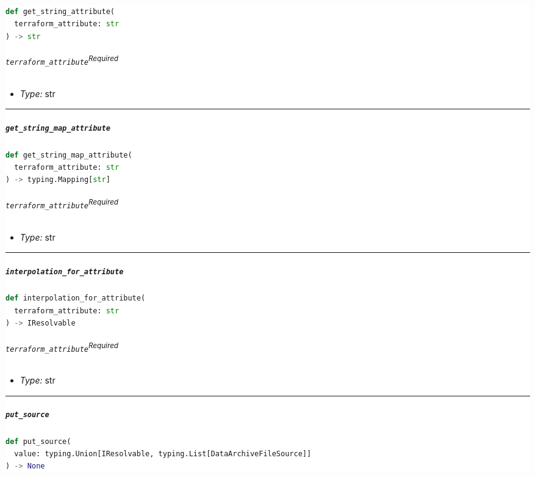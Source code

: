 ```python
def get_string_attribute(
  terraform_attribute: str
) -> str
```

###### `terraform_attribute`<sup>Required</sup> <a name="terraform_attribute" id="@cdktf/provider-archive.dataArchiveFile.DataArchiveFile.getStringAttribute.parameter.terraformAttribute"></a>

- *Type:* str

---

##### `get_string_map_attribute` <a name="get_string_map_attribute" id="@cdktf/provider-archive.dataArchiveFile.DataArchiveFile.getStringMapAttribute"></a>

```python
def get_string_map_attribute(
  terraform_attribute: str
) -> typing.Mapping[str]
```

###### `terraform_attribute`<sup>Required</sup> <a name="terraform_attribute" id="@cdktf/provider-archive.dataArchiveFile.DataArchiveFile.getStringMapAttribute.parameter.terraformAttribute"></a>

- *Type:* str

---

##### `interpolation_for_attribute` <a name="interpolation_for_attribute" id="@cdktf/provider-archive.dataArchiveFile.DataArchiveFile.interpolationForAttribute"></a>

```python
def interpolation_for_attribute(
  terraform_attribute: str
) -> IResolvable
```

###### `terraform_attribute`<sup>Required</sup> <a name="terraform_attribute" id="@cdktf/provider-archive.dataArchiveFile.DataArchiveFile.interpolationForAttribute.parameter.terraformAttribute"></a>

- *Type:* str

---

##### `put_source` <a name="put_source" id="@cdktf/provider-archive.dataArchiveFile.DataArchiveFile.putSource"></a>

```python
def put_source(
  value: typing.Union[IResolvable, typing.List[DataArchiveFileSource]]
) -> None
```
